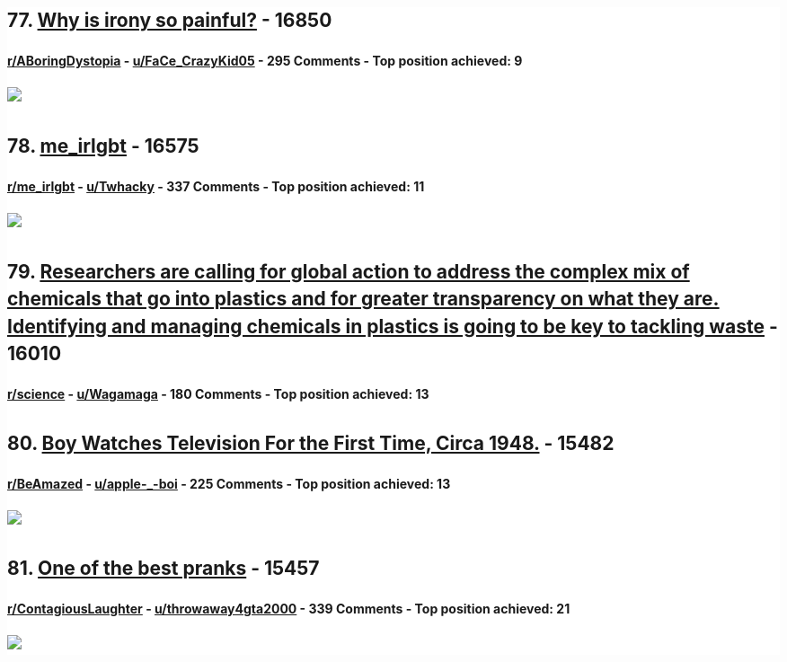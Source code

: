 ## 77. [Why is irony so painful?](http://reddit.com/r/ABoringDystopia/comments/10ug6pw/why_is_irony_so_painful/) - 16850
#### [r/ABoringDystopia](http://reddit.com/r/ABoringDystopia) - [u/FaCe_CrazyKid05](http://reddit.com/u/FaCe_CrazyKid05) - 295 Comments - Top position achieved: 9

<a href="https://i.redd.it/lkgk15ylrfga1.jpg"><img src="https://b.thumbs.redditmedia.com/H0BD5e9HNhR4PaS2FPqtBncQ9KOGSgdBXUiB32ntHws.jpg"></img></a>

## 78. [me_irlgbt](http://reddit.com/r/me_irlgbt/comments/10ulqry/me_irlgbt/) - 16575
#### [r/me_irlgbt](http://reddit.com/r/me_irlgbt) - [u/Twhacky](http://reddit.com/u/Twhacky) - 337 Comments - Top position achieved: 11

<a href="https://i.redd.it/l5fx3v2dvgga1.jpg"><img src="https://a.thumbs.redditmedia.com/h6LHg3PHk0B3zU_wyKDGBtPXGFq-AEzW1Ddd9fXTu14.jpg"></img></a>

## 79. [Researchers are calling for global action to address the complex mix of chemicals that go into plastics and for greater transparency on what they are. Identifying and managing chemicals in plastics is going to be key to tackling waste](http://reddit.com/r/science/comments/10u9r5c/researchers_are_calling_for_global_action_to/) - 16010
#### [r/science](http://reddit.com/r/science) - [u/Wagamaga](http://reddit.com/u/Wagamaga) - 180 Comments - Top position achieved: 13

## 80. [Boy Watches Television For the First Time, Circa 1948.](http://reddit.com/r/BeAmazed/comments/10tyc9e/boy_watches_television_for_the_first_time_circa/) - 15482
#### [r/BeAmazed](http://reddit.com/r/BeAmazed) - [u/apple-_-boi](http://reddit.com/u/apple-_-boi) - 225 Comments - Top position achieved: 13

<a href="https://i.redd.it/c5kb8kofmbga1.jpg"><img src="https://a.thumbs.redditmedia.com/-YxT50hR-YvQWdb6mD21k2f0tGCMjHAHw2BThufUXR0.jpg"></img></a>

## 81. [One of the best pranks](http://reddit.com/r/ContagiousLaughter/comments/10ukswy/one_of_the_best_pranks/) - 15457
#### [r/ContagiousLaughter](http://reddit.com/r/ContagiousLaughter) - [u/throwaway4gta2000](http://reddit.com/u/throwaway4gta2000) - 339 Comments - Top position achieved: 21

<a href="https://v.redd.it/jd7c1d417fga1"><img src="https://b.thumbs.redditmedia.com/uNabil_yTuYyRz5jo3fTIHfQ5Wgf5pkn_V9supC5Sfg.jpg"></img></a>
